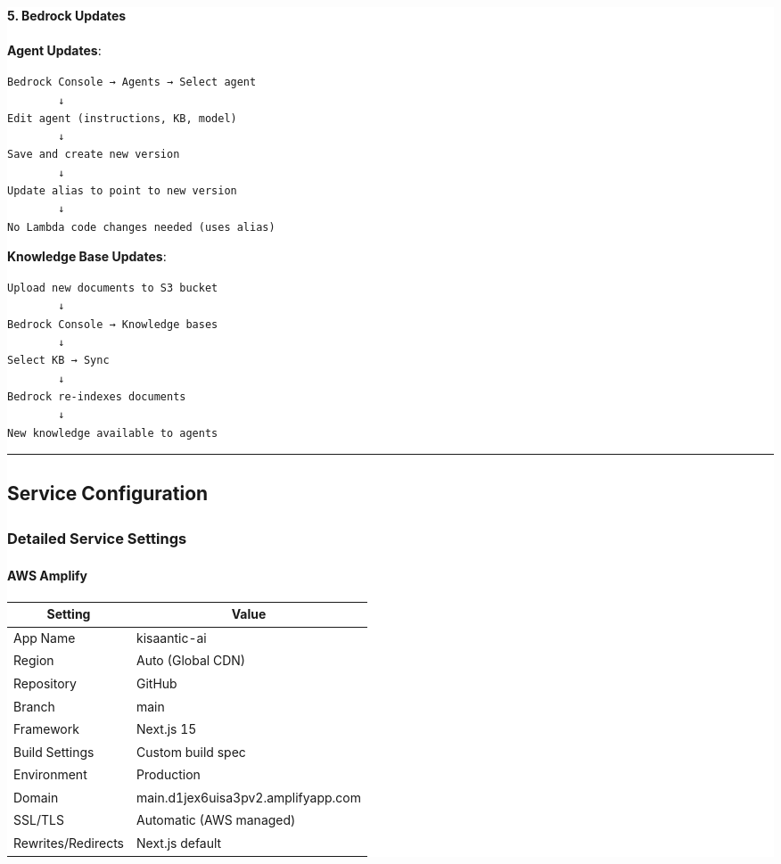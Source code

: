 #### 5. Bedrock Updates

**Agent Updates**:
```
Bedrock Console → Agents → Select agent
        ↓
Edit agent (instructions, KB, model)
        ↓
Save and create new version
        ↓
Update alias to point to new version
        ↓
No Lambda code changes needed (uses alias)
```

**Knowledge Base Updates**:
```
Upload new documents to S3 bucket
        ↓
Bedrock Console → Knowledge bases
        ↓
Select KB → Sync
        ↓
Bedrock re-indexes documents
        ↓
New knowledge available to agents
```

---

## Service Configuration

### Detailed Service Settings

#### AWS Amplify

| Setting | Value |
|---------|-------|
| App Name | kisaantic-ai |
| Region | Auto (Global CDN) |
| Repository | GitHub |
| Branch | main |
| Framework | Next.js 15 |
| Build Settings | Custom build spec |
| Environment | Production |
| Domain | main.d1jex6uisa3pv2.amplifyapp.com |
| SSL/TLS | Automatic (AWS managed) |
| Rewrites/Redirects | Next.js default |
